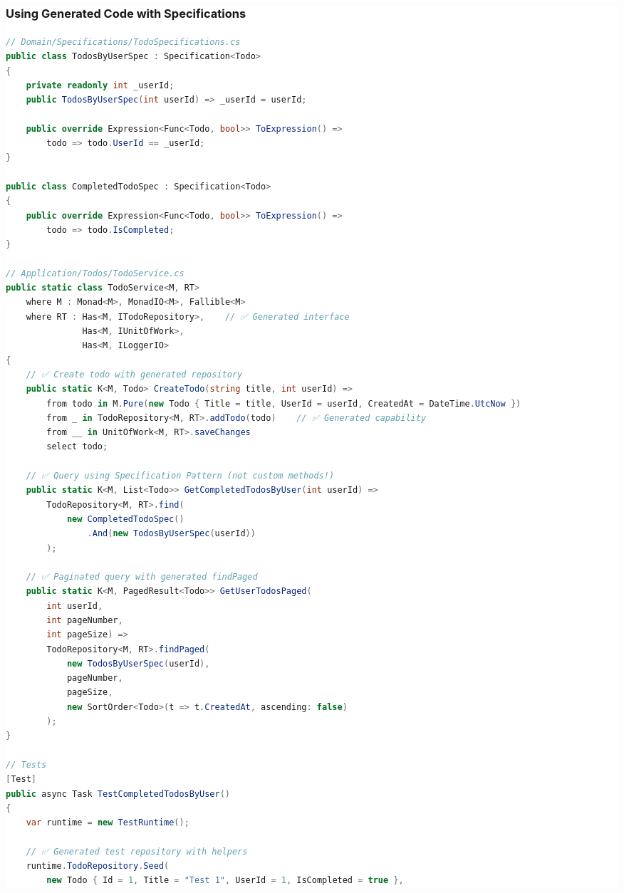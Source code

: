 ### Using Generated Code with Specifications

```csharp
// Domain/Specifications/TodoSpecifications.cs
public class TodosByUserSpec : Specification<Todo>
{
    private readonly int _userId;
    public TodosByUserSpec(int userId) => _userId = userId;

    public override Expression<Func<Todo, bool>> ToExpression() =>
        todo => todo.UserId == _userId;
}

public class CompletedTodoSpec : Specification<Todo>
{
    public override Expression<Func<Todo, bool>> ToExpression() =>
        todo => todo.IsCompleted;
}

// Application/Todos/TodoService.cs
public static class TodoService<M, RT>
    where M : Monad<M>, MonadIO<M>, Fallible<M>
    where RT : Has<M, ITodoRepository>,    // ✅ Generated interface
               Has<M, IUnitOfWork>,
               Has<M, ILoggerIO>
{
    // ✅ Create todo with generated repository
    public static K<M, Todo> CreateTodo(string title, int userId) =>
        from todo in M.Pure(new Todo { Title = title, UserId = userId, CreatedAt = DateTime.UtcNow })
        from _ in TodoRepository<M, RT>.addTodo(todo)    // ✅ Generated capability
        from __ in UnitOfWork<M, RT>.saveChanges
        select todo;

    // ✅ Query using Specification Pattern (not custom methods!)
    public static K<M, List<Todo>> GetCompletedTodosByUser(int userId) =>
        TodoRepository<M, RT>.find(
            new CompletedTodoSpec()
                .And(new TodosByUserSpec(userId))
        );

    // ✅ Paginated query with generated findPaged
    public static K<M, PagedResult<Todo>> GetUserTodosPaged(
        int userId,
        int pageNumber,
        int pageSize) =>
        TodoRepository<M, RT>.findPaged(
            new TodosByUserSpec(userId),
            pageNumber,
            pageSize,
            new SortOrder<Todo>(t => t.CreatedAt, ascending: false)
        );
}

// Tests
[Test]
public async Task TestCompletedTodosByUser()
{
    var runtime = new TestRuntime();

    // ✅ Generated test repository with helpers
    runtime.TodoRepository.Seed(
        new Todo { Id = 1, Title = "Test 1", UserId = 1, IsCompleted = true },
```